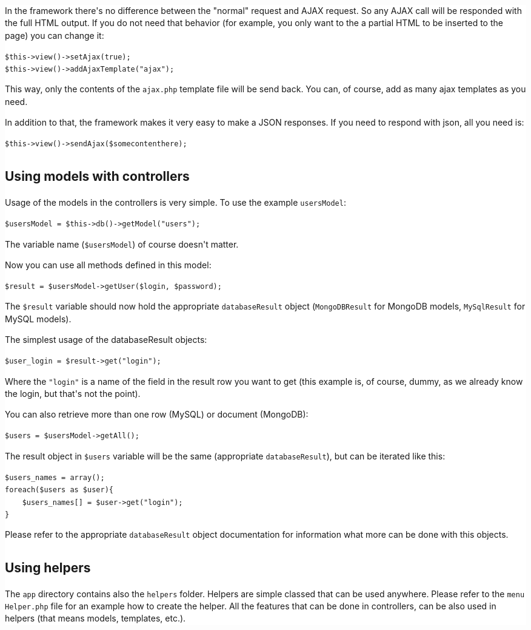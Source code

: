 In the framework there's no difference between the "normal" request and AJAX request. So any AJAX call will be responded with the full HTML output.
If you do not need that behavior (for example, you only want to the a partial HTML to be inserted to the page) you can change it:

    $this->view()->setAjax(true);
    $this->view()->addAjaxTemplate("ajax");

This way, only the contents of the `ajax.php` template file will be send back. You can, of course, add as many ajax templates as you need.

In addition to that, the framework makes it very easy to make a JSON responses. If you need to respond with json, all you need is:

    $this->view()->sendAjax($somecontenthere);


## Using models with controllers

Usage of the models in the controllers is very simple. To use the example `usersModel`:

    $usersModel = $this->db()->getModel("users");

The variable name (`$usersModel`) of course doesn't matter. 

Now you can use all methods defined in this model:
    
    $result = $usersModel->getUser($login, $password);

The `$result` variable should now hold the appropriate `databaseResult` object (`MongoDBResult` for MongoDB models, `MySqlResult` for MySQL models).

The simplest usage of the databaseResult objects:

    $user_login = $result->get("login");

Where the `"login"` is a name of the field in the result row you want to get (this example is, of course, dummy, as we already know the login,
 but that's not the point).

You can also retrieve more than one row (MySQL) or document (MongoDB):

    $users = $usersModel->getAll();

The result object in `$users` variable will be the same (appropriate `databaseResult`), but can be iterated like this:

    $users_names = array();
    foreach($users as $user){
        $users_names[] = $user->get("login");
    }

Please refer to the appropriate `databaseResult` object documentation for information what more can be done with this objects.


## Using helpers

The `app` directory contains also the `helpers` folder. Helpers are simple classed that can be used anywhere. Please refer to the `menuHelper.php` file
for an example how to create the helper. All the features that can be done in controllers, can be also used in helpers (that means models, templates, etc.).
